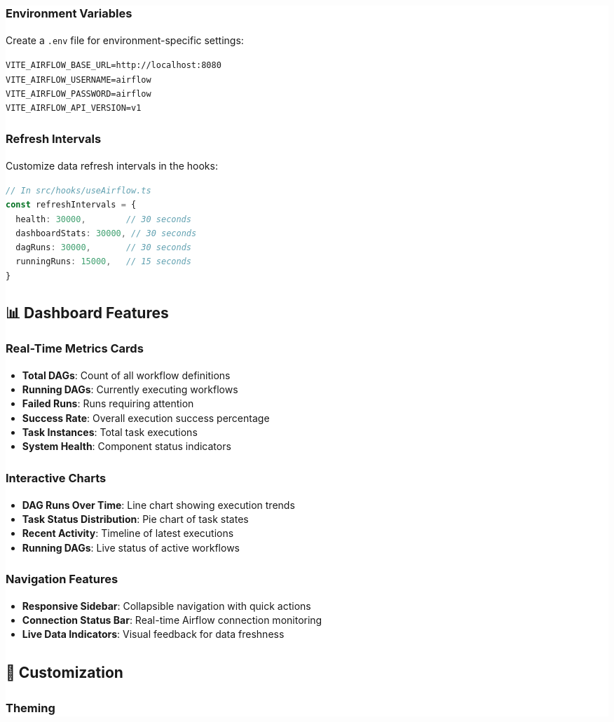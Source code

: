 ### Environment Variables

Create a `.env` file for environment-specific settings:

```env
VITE_AIRFLOW_BASE_URL=http://localhost:8080
VITE_AIRFLOW_USERNAME=airflow
VITE_AIRFLOW_PASSWORD=airflow
VITE_AIRFLOW_API_VERSION=v1
```

### Refresh Intervals

Customize data refresh intervals in the hooks:

```typescript
// In src/hooks/useAirflow.ts
const refreshIntervals = {
  health: 30000,        // 30 seconds
  dashboardStats: 30000, // 30 seconds
  dagRuns: 30000,       // 30 seconds
  runningRuns: 15000,   // 15 seconds
}
```

## 📊 Dashboard Features

### Real-Time Metrics Cards

- **Total DAGs**: Count of all workflow definitions
- **Running DAGs**: Currently executing workflows
- **Failed Runs**: Runs requiring attention
- **Success Rate**: Overall execution success percentage
- **Task Instances**: Total task executions
- **System Health**: Component status indicators

### Interactive Charts

- **DAG Runs Over Time**: Line chart showing execution trends
- **Task Status Distribution**: Pie chart of task states
- **Recent Activity**: Timeline of latest executions
- **Running DAGs**: Live status of active workflows

### Navigation Features

- **Responsive Sidebar**: Collapsible navigation with quick actions
- **Connection Status Bar**: Real-time Airflow connection monitoring
- **Live Data Indicators**: Visual feedback for data freshness

## 🎨 Customization

### Theming
